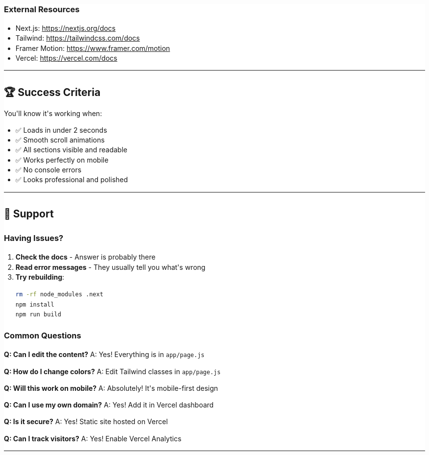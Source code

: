 ### External Resources
- Next.js: https://nextjs.org/docs
- Tailwind: https://tailwindcss.com/docs
- Framer Motion: https://www.framer.com/motion
- Vercel: https://vercel.com/docs

---

## 🏆 Success Criteria

You'll know it's working when:
- ✅ Loads in under 2 seconds
- ✅ Smooth scroll animations
- ✅ All sections visible and readable
- ✅ Works perfectly on mobile
- ✅ No console errors
- ✅ Looks professional and polished

---

## 💬 Support

### Having Issues?

1. **Check the docs** - Answer is probably there
2. **Read error messages** - They usually tell you what's wrong
3. **Try rebuilding**:
   ```bash
   rm -rf node_modules .next
   npm install
   npm run build
   ```

### Common Questions

**Q: Can I edit the content?**
A: Yes! Everything is in `app/page.js`

**Q: How do I change colors?**
A: Edit Tailwind classes in `app/page.js`

**Q: Will this work on mobile?**
A: Absolutely! It's mobile-first design

**Q: Can I use my own domain?**
A: Yes! Add it in Vercel dashboard

**Q: Is it secure?**
A: Yes! Static site hosted on Vercel

**Q: Can I track visitors?**
A: Yes! Enable Vercel Analytics

---
